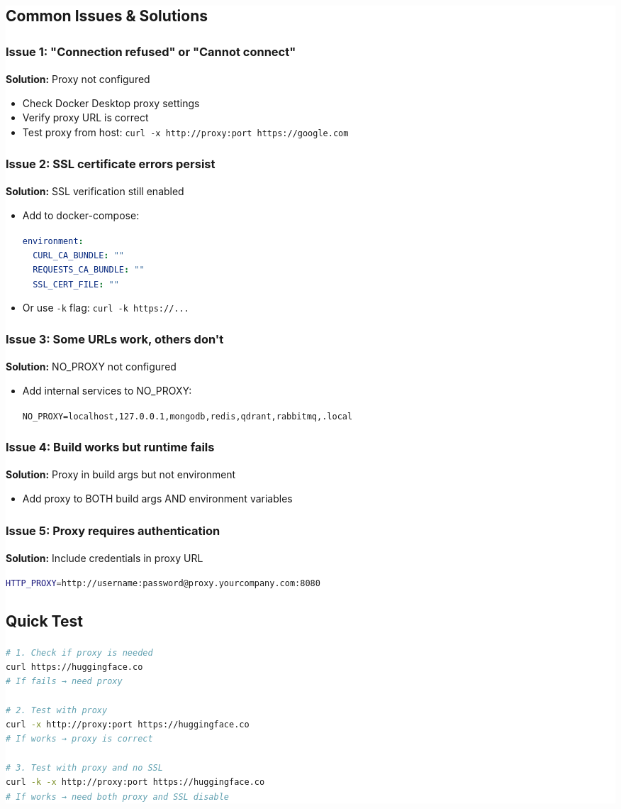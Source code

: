 ## Common Issues & Solutions

### Issue 1: "Connection refused" or "Cannot connect"
**Solution:** Proxy not configured
- Check Docker Desktop proxy settings
- Verify proxy URL is correct
- Test proxy from host: `curl -x http://proxy:port https://google.com`

### Issue 2: SSL certificate errors persist
**Solution:** SSL verification still enabled
- Add to docker-compose:
  ```yaml
  environment:
    CURL_CA_BUNDLE: ""
    REQUESTS_CA_BUNDLE: ""
    SSL_CERT_FILE: ""
  ```
- Or use `-k` flag: `curl -k https://...`

### Issue 3: Some URLs work, others don't
**Solution:** NO_PROXY not configured
- Add internal services to NO_PROXY:
  ```
  NO_PROXY=localhost,127.0.0.1,mongodb,redis,qdrant,rabbitmq,.local
  ```

### Issue 4: Build works but runtime fails
**Solution:** Proxy in build args but not environment
- Add proxy to BOTH build args AND environment variables

### Issue 5: Proxy requires authentication
**Solution:** Include credentials in proxy URL
```bash
HTTP_PROXY=http://username:password@proxy.yourcompany.com:8080
```

## Quick Test

```bash
# 1. Check if proxy is needed
curl https://huggingface.co
# If fails → need proxy

# 2. Test with proxy
curl -x http://proxy:port https://huggingface.co
# If works → proxy is correct

# 3. Test with proxy and no SSL
curl -k -x http://proxy:port https://huggingface.co
# If works → need both proxy and SSL disable
```
